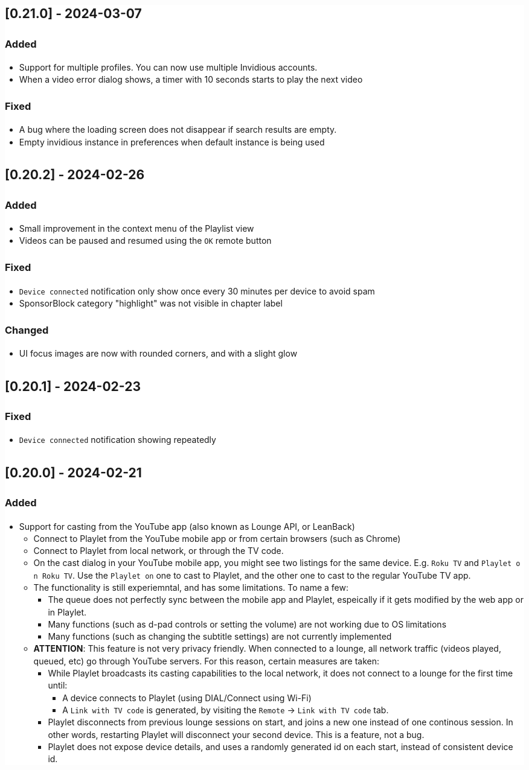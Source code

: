 ## [0.21.0] - 2024-03-07

### Added

- Support for multiple profiles. You can now use multiple Invidious accounts.
- When a video error dialog shows, a timer with 10 seconds starts to play the next video

### Fixed

- A bug where the loading screen does not disappear if search results are empty.
- Empty invidious instance in preferences when default instance is being used

## [0.20.2] - 2024-02-26

### Added

- Small improvement in the context menu of the Playlist view
- Videos can be paused and resumed using the `OK` remote button

### Fixed

- `Device connected` notification only show once every 30 minutes per device to avoid spam
- SponsorBlock category "highlight" was not visible in chapter label

### Changed

- UI focus images are now with rounded corners, and with a slight glow

## [0.20.1] - 2024-02-23

### Fixed

- `Device connected` notification showing repeatedly

## [0.20.0] - 2024-02-21

### Added

- Support for casting from the YouTube app (also known as Lounge API, or LeanBack)
  - Connect to Playlet from the YouTube mobile app or from certain browsers (such as Chrome)
  - Connect to Playlet from local network, or through the TV code.
  - On the cast dialog in your YouTube mobile app, you might see two listings for the same device. E.g. `Roku TV` and `Playlet on Roku TV`. Use the `Playlet on` one to cast to Playlet, and the other one to cast to the regular YouTube TV app.
  - The functionality is still experiemntal, and has some limitations. To name a few:
    - The queue does not perfectly sync between the mobile app and Playlet, espeically if it gets modified by the web app or in Playlet.
    - Many functions (such as d-pad controls or setting the volume) are not working due to OS limitations
    - Many functions (such as changing the subtitle settings) are not currently implemented
  - **ATTENTION**: This feature is not very privacy friendly. When connected to a lounge, all network traffic (videos played, queued, etc) go through YouTube servers. For this reason, certain measures are taken:
    - While Playlet broadcasts its casting capabilities to the local network, it does not connect to a lounge for the first time until:
      - A device connects to Playlet (using DIAL/Connect using Wi-Fi)
      - A `Link with TV code` is generated, by visiting the `Remote` -> `Link with TV code` tab.
    - Playlet disconnects from previous lounge sessions on start, and joins a new one instead of one continous session. In other words, restarting Playlet will disconnect your second device. This is a feature, not a bug.
    - Playlet does not expose device details, and uses a randomly generated id on each start, instead of consistent device id.